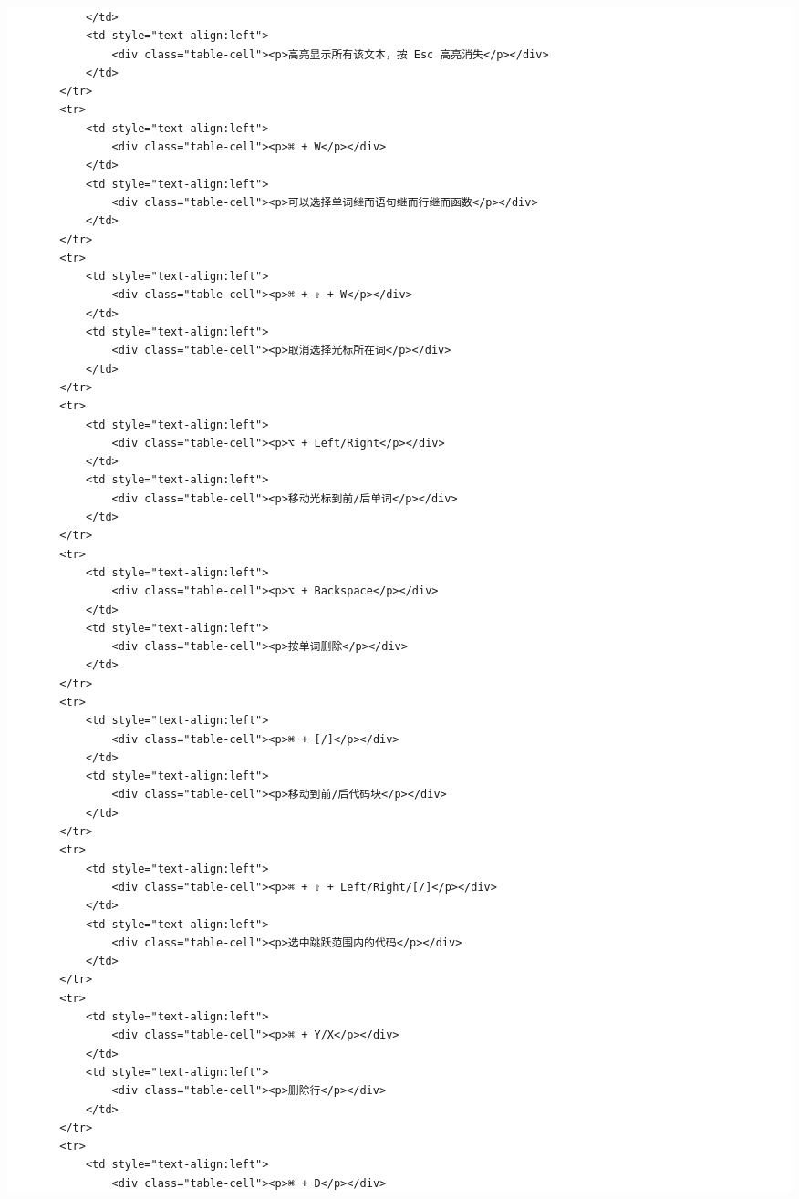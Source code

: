                 </td>
                <td style="text-align:left">
                    <div class="table-cell"><p>高亮显示所有该文本，按 Esc 高亮消失</p></div>
                </td>
            </tr>
            <tr>
                <td style="text-align:left">
                    <div class="table-cell"><p>⌘ + W</p></div>
                </td>
                <td style="text-align:left">
                    <div class="table-cell"><p>可以选择单词继而语句继而行继而函数</p></div>
                </td>
            </tr>
            <tr>
                <td style="text-align:left">
                    <div class="table-cell"><p>⌘ + ⇧ + W</p></div>
                </td>
                <td style="text-align:left">
                    <div class="table-cell"><p>取消选择光标所在词</p></div>
                </td>
            </tr>
            <tr>
                <td style="text-align:left">
                    <div class="table-cell"><p>⌥ + Left/Right</p></div>
                </td>
                <td style="text-align:left">
                    <div class="table-cell"><p>移动光标到前/后单词</p></div>
                </td>
            </tr>
            <tr>
                <td style="text-align:left">
                    <div class="table-cell"><p>⌥ + Backspace</p></div>
                </td>
                <td style="text-align:left">
                    <div class="table-cell"><p>按单词删除</p></div>
                </td>
            </tr>
            <tr>
                <td style="text-align:left">
                    <div class="table-cell"><p>⌘ + [/]</p></div>
                </td>
                <td style="text-align:left">
                    <div class="table-cell"><p>移动到前/后代码块</p></div>
                </td>
            </tr>
            <tr>
                <td style="text-align:left">
                    <div class="table-cell"><p>⌘ + ⇧ + Left/Right/[/]</p></div>
                </td>
                <td style="text-align:left">
                    <div class="table-cell"><p>选中跳跃范围内的代码</p></div>
                </td>
            </tr>
            <tr>
                <td style="text-align:left">
                    <div class="table-cell"><p>⌘ + Y/X</p></div>
                </td>
                <td style="text-align:left">
                    <div class="table-cell"><p>删除行</p></div>
                </td>
            </tr>
            <tr>
                <td style="text-align:left">
                    <div class="table-cell"><p>⌘ + D</p></div>